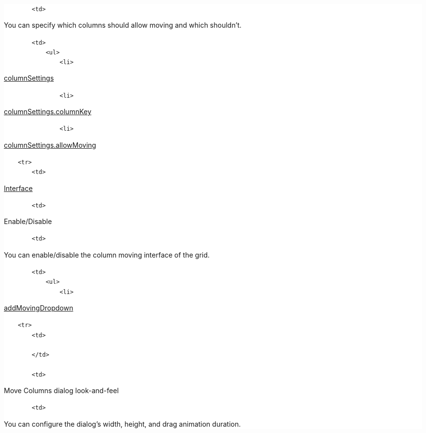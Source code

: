             <td>
You can specify which columns should allow moving and which shouldn’t.
			</td>

            <td>
                <ul>
                    <li>
[columnSettings](igGrid-ColumnMoving-PropertyReference.html#columnSettings)
					</li>

                    <li>
[columnSettings.columnKey](igGrid-ColumnMoving-PropertyReference.html#columnKey)
					</li>

                    <li>
[columnSettings.allowMoving](igGrid-ColumnMoving-PropertyReference.html#allowMoving)
					</li>
                </ul>
            </td>
        </tr>

        <tr>
            <td>
[Interface](igGrid-ColumnMoving-Configuring.html#disable-interface)
			</td>

            <td>
Enable/Disable
			</td>

            <td>
You can enable/disable the column moving interface of the grid.
			</td>

            <td>
                <ul>
                    <li>
[addMovingDropdown](igGrid-ColumnMoving-PropertyReference.html#addMovingDropdown)
					</li>
                </ul>
            </td>
        </tr>

        <tr>
            <td>

			</td>

            <td>
Move Columns dialog look-and-feel
			</td>

            <td>
You can configure the dialog’s width, height, and drag animation duration.
			</td>
